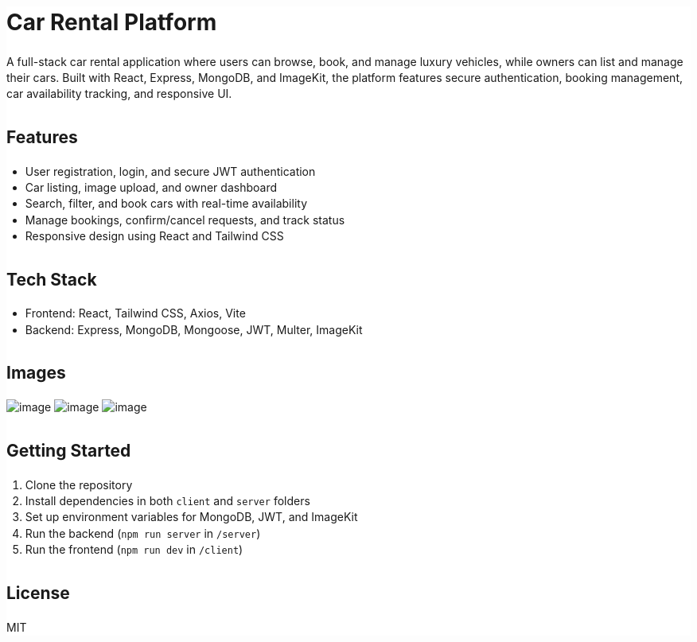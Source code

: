 # Car Rental Platform

A full-stack car rental application where users can browse, book, and manage luxury vehicles, while owners can list and manage their cars. Built with React, Express, MongoDB, and ImageKit, the platform features secure authentication, booking management, car availability tracking, and responsive UI.

## Features

- User registration, login, and secure JWT authentication
- Car listing, image upload, and owner dashboard
- Search, filter, and book cars with real-time availability
- Manage bookings, confirm/cancel requests, and track status
- Responsive design using React and Tailwind CSS

## Tech Stack

- Frontend: React, Tailwind CSS, Axios, Vite
- Backend: Express, MongoDB, Mongoose, JWT, Multer, ImageKit
  
## Images
<img width="1919" height="1041" alt="image" src="https://github.com/user-attachments/assets/b2b56c25-c4d9-4c1a-9eea-57f9c5141332" />
<img width="1864" height="1042" alt="image" src="https://github.com/user-attachments/assets/6e8e8c82-ec54-4b5f-900b-bbbc20d0ed24" />
<img width="1919" height="1040" alt="image" src="https://github.com/user-attachments/assets/f7dd7cc7-c24c-461f-8b2c-fd37235dc255" />


## Getting Started

1. Clone the repository
2. Install dependencies in both `client` and `server` folders
3. Set up environment variables for MongoDB, JWT, and ImageKit
4. Run the backend (`npm run server` in `/server`)
5. Run the frontend (`npm run dev` in `/client`)

## License

MIT
